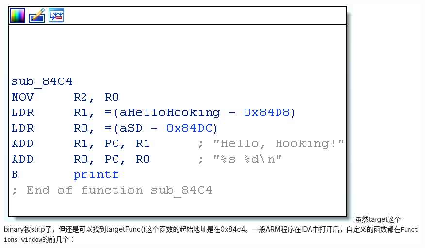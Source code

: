 ![img](images/targetFunc.png)
虽然target这个binary被strip了，但还是可以找到targetFunc()这个函数的起始地址是在0x84c4。一般ARM程序在IDA中打开后，自定义的函数都在`Functions window`的前几个：